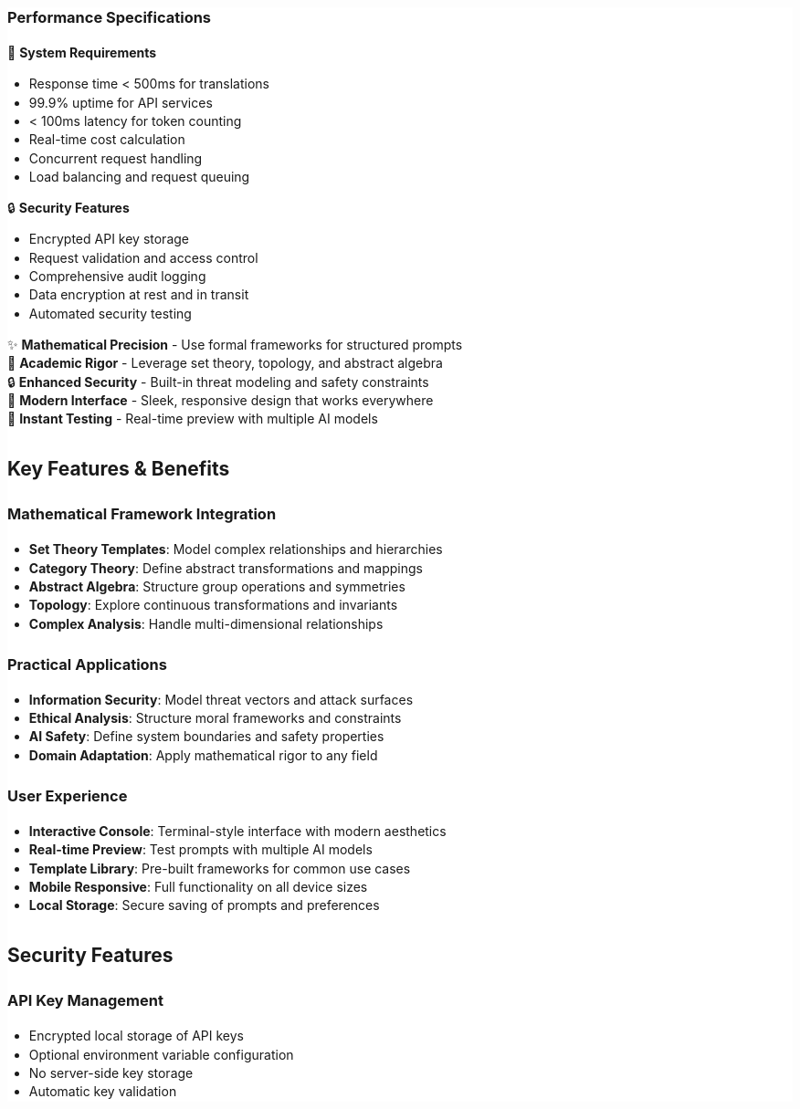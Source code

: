### Performance Specifications

🎯 **System Requirements**
- Response time < 500ms for translations
- 99.9% uptime for API services
- < 100ms latency for token counting
- Real-time cost calculation
- Concurrent request handling
- Load balancing and request queuing

🔒 **Security Features**
- Encrypted API key storage
- Request validation and access control
- Comprehensive audit logging
- Data encryption at rest and in transit
- Automated security testing

✨ **Mathematical Precision** - Use formal frameworks for structured prompts  
🧮 **Academic Rigor** - Leverage set theory, topology, and abstract algebra  
🔒 **Enhanced Security** - Built-in threat modeling and safety constraints  
📱 **Modern Interface** - Sleek, responsive design that works everywhere  
🚀 **Instant Testing** - Real-time preview with multiple AI models  

## Key Features & Benefits

### Mathematical Framework Integration
- **Set Theory Templates**: Model complex relationships and hierarchies
- **Category Theory**: Define abstract transformations and mappings
- **Abstract Algebra**: Structure group operations and symmetries
- **Topology**: Explore continuous transformations and invariants
- **Complex Analysis**: Handle multi-dimensional relationships

### Practical Applications
- **Information Security**: Model threat vectors and attack surfaces
- **Ethical Analysis**: Structure moral frameworks and constraints
- **AI Safety**: Define system boundaries and safety properties
- **Domain Adaptation**: Apply mathematical rigor to any field

### User Experience
- **Interactive Console**: Terminal-style interface with modern aesthetics
- **Real-time Preview**: Test prompts with multiple AI models
- **Template Library**: Pre-built frameworks for common use cases
- **Mobile Responsive**: Full functionality on all device sizes
- **Local Storage**: Secure saving of prompts and preferences

## Security Features

### API Key Management
- Encrypted local storage of API keys
- Optional environment variable configuration
- No server-side key storage
- Automatic key validation
